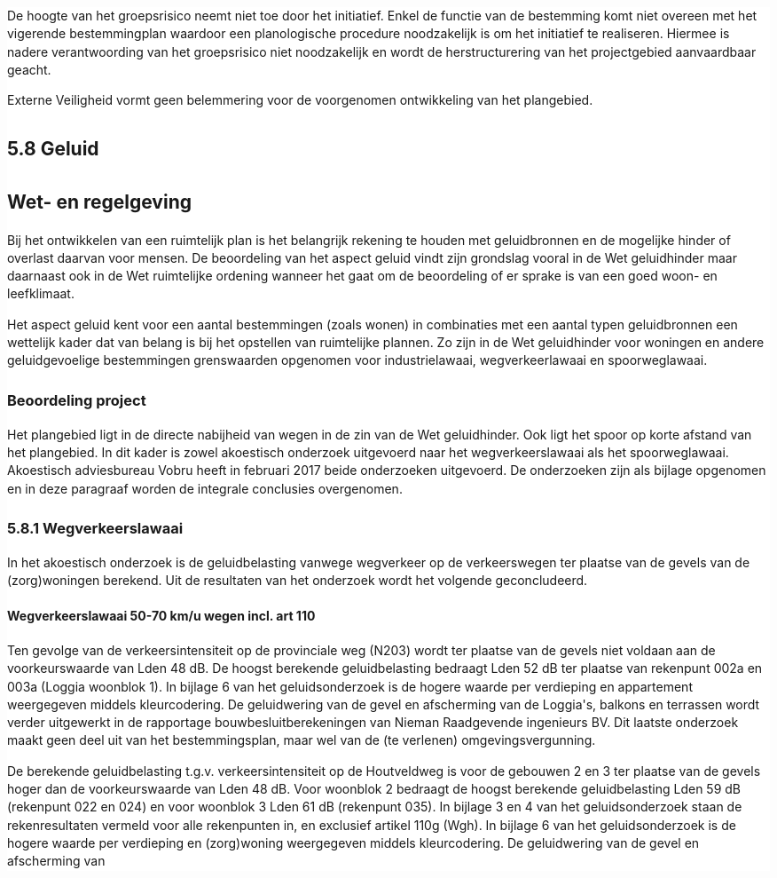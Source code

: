 De hoogte van het groepsrisico neemt niet toe door het initiatief. Enkel de functie van de bestemming komt niet overeen met het vigerende bestemmingplan waardoor een planologische procedure noodzakelijk is om het initiatief te realiseren. Hiermee is nadere verantwoording van het groepsrisico niet noodzakelijk en wordt de herstructurering van het projectgebied aanvaardbaar geacht.

Externe Veiligheid vormt geen belemmering voor de voorgenomen ontwikkeling van het plangebied.

## 5.8 Geluid

## Wet- en regelgeving

Bij het ontwikkelen van een ruimtelijk plan is het belangrijk rekening te houden met geluidbronnen en de mogelijke hinder of overlast daarvan voor mensen. De beoordeling van het aspect geluid vindt zijn grondslag vooral in de Wet geluidhinder maar daarnaast ook in de Wet ruimtelijke ordening wanneer het gaat om de beoordeling of er sprake is van een goed woon- en leefklimaat.

Het aspect geluid kent voor een aantal bestemmingen (zoals wonen) in combinaties met een aantal typen geluidbronnen een wettelijk kader dat van belang is bij het opstellen van ruimtelijke plannen. Zo zijn in de Wet geluidhinder voor woningen en andere geluidgevoelige bestemmingen grenswaarden opgenomen voor industrielawaai, wegverkeerlawaai en spoorweglawaai.

### Beoordeling project

Het plangebied ligt in de directe nabijheid van wegen in de zin van de Wet geluidhinder. Ook ligt het spoor op korte afstand van het plangebied. In dit kader is zowel akoestisch onderzoek uitgevoerd naar het wegverkeerslawaai als het spoorweglawaai. Akoestisch adviesbureau Vobru heeft in februari 2017 beide onderzoeken uitgevoerd. De onderzoeken zijn als bijlage opgenomen en in deze paragraaf worden de integrale conclusies overgenomen.

### 5.8.1 Wegverkeerslawaai

In het akoestisch onderzoek is de geluidbelasting vanwege wegverkeer op de verkeerswegen ter plaatse van de gevels van de (zorg)woningen berekend. Uit de resultaten van het onderzoek wordt het volgende geconcludeerd.

#### Wegverkeerslawaai 50-70 km/u wegen incl. art 110

Ten gevolge van de verkeersintensiteit op de provinciale weg (N203) wordt ter plaatse van de gevels niet voldaan aan de voorkeurswaarde van Lden 48 dB. De hoogst berekende geluidbelasting bedraagt Lden 52 dB ter plaatse van rekenpunt 002a en 003a (Loggia woonblok 1). In bijlage 6 van het geluidsonderzoek is de hogere waarde per verdieping en appartement weergegeven middels kleurcodering. De geluidwering van de gevel en afscherming van de Loggia's, balkons en terrassen wordt verder uitgewerkt in de rapportage bouwbesluitberekeningen van Nieman Raadgevende ingenieurs BV. Dit laatste onderzoek maakt geen deel uit van het bestemmingsplan, maar wel van de (te verlenen) omgevingsvergunning.

De berekende geluidbelasting t.g.v. verkeersintensiteit op de Houtveldweg is voor de gebouwen 2 en 3 ter plaatse van de gevels hoger dan de voorkeurswaarde van Lden 48 dB. Voor woonblok 2 bedraagt de hoogst berekende geluidbelasting Lden 59 dB (rekenpunt 022 en 024) en voor woonblok 3 Lden 61 dB (rekenpunt 035). In bijlage 3 en 4 van het geluidsonderzoek staan de rekenresultaten vermeld voor alle rekenpunten in, en exclusief artikel 110g (Wgh). In bijlage 6 van het geluidsonderzoek is de hogere waarde per verdieping en (zorg)woning weergegeven middels kleurcodering. De geluidwering van de gevel en afscherming van
